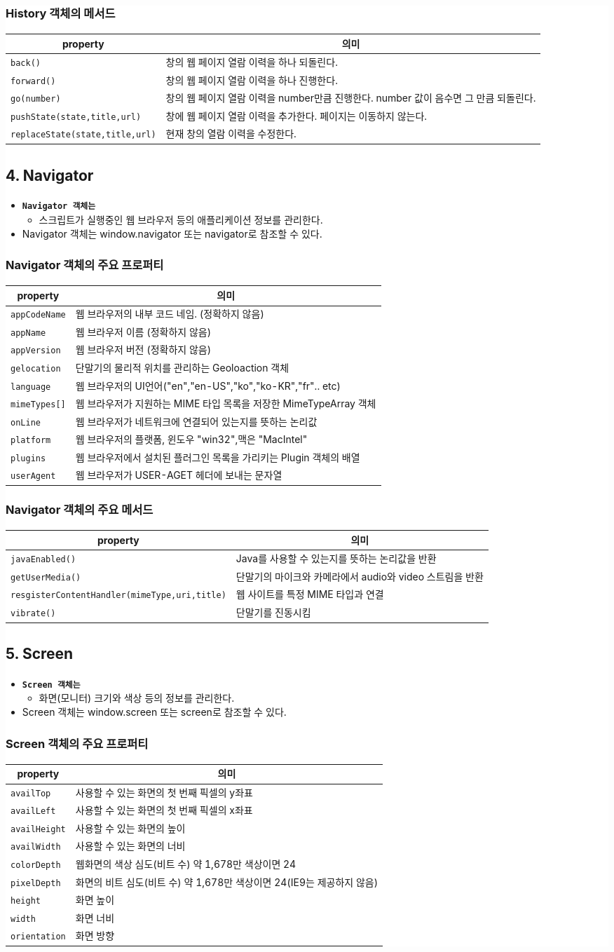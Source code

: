### History 객체의 메서드

property | 의미
---|---|
`back()`                                | 창의 웹 페이지 열람 이력을 하나 되돌린다.
`forward()`                             | 창의 웹 페이지 열람 이력을 하나 진행한다.
`go(number)`                            | 창의 웹 페이지 열람 이력을 number만큼 진행한다. number 값이 음수면 그 만큼 되돌린다.
`pushState(state,title,url)`            | 창에 웹 페이지 열람 이력을 추가한다. 페이지는 이동하지 않는다.
`replaceState(state,title,url)`         | 현재 창의 열람 이력을 수정한다.

## 4. Navigator

- **`Navigator 객체는`**
  - 스크립트가 실행중인 웹 브라우저 등의 애플리케이션 정보를 관리한다.
- Navigator 객체는 window.navigator 또는 navigator로 참조할 수 있다.

### Navigator 객체의 주요 프로퍼티

property | 의미
---|---|
`appCodeName`         | 웹 브라우저의 내부 코드 네임. (정확하지 않음) 
`appName`             | 웹 브라우저 이름 (정확하지 않음)
`appVersion`          | 웹 브라우저 버전 (정확하지 않음)
`gelocation`          | 단말기의 물리적 위치를 관리하는 Geoloaction 객체
`language`            | 웹 브라우저의 UI언어("en","en-US","ko","ko-KR","fr".. etc)
`mimeTypes[]`         | 웹 브라우저가 지원하는 MIME 타입 목록을 저장한 MimeTypeArray 객체
`onLine`              | 웹 브라우저가 네트워크에 연결되어 있는지를 뜻하는 논리값
`platform`            | 웹 브라우저의 플랫폼, 윈도우 "win32",맥은 "MacIntel"
`plugins`             | 웹 브라우저에서 설치된 플러그인 목록을 가리키는 Plugin 객체의 배열
`userAgent`           | 웹 브라우저가 USER-AGET 헤더에 보내는 문자열

### Navigator 객체의 주요 메서드

property | 의미
---|---|
`javaEnabled()`                                        | Java를 사용할 수 있는지를 뜻하는 논리값을 반환 
`getUserMedia()`                                       | 단말기의 마이크와 카메라에서 audio와 video 스트림을 반환
`resgisterContentHandler(mimeType,uri,title)`          | 웹 사이트를 특정 MIME 타입과 연결
`vibrate()`                                            | 단말기를 진동시킴

## 5. Screen

- **`Screen 객체는`** 
  - 화면(모니터) 크기와 색상 등의 정보를 관리한다. 
- Screen 객체는 window.screen 또는 screen로 참조할 수 있다.

### Screen 객체의 주요 프로퍼티

property | 의미
---|---|
`availTop`             | 사용할 수 있는 화면의 첫 번째 픽셀의 y좌표
`availLeft`            | 사용할 수 있는 화면의 첫 번째 픽셀의 x좌표
`availHeight`          | 사용할 수 있는 화면의 높이
`availWidth`           | 사용할 수 있는 화면의 너비
`colorDepth`           | 웹화면의 색상 심도(비트 수) 약 1,678만 색상이면 24
`pixelDepth`           | 화면의 비트 심도(비트 수) 약 1,678만 색상이면 24(IE9는 제공하지 않음)
`height`               | 화면 높이
`width`                | 화면 너비
`orientation`          | 화면 방향
